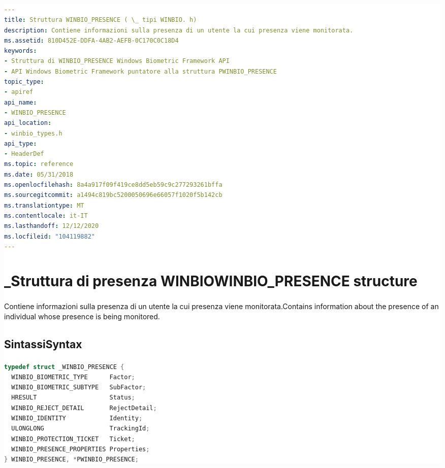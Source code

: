 ```yaml
---
title: Struttura WINBIO_PRESENCE ( \_ tipi WINBIO. h)
description: Contiene informazioni sulla presenza di un utente la cui presenza viene monitorata.
ms.assetid: 810D452E-DDFA-4AB2-AEFB-0C170C0C18D4
keywords:
- Struttura di WINBIO_PRESENCE Windows Biometric Framework API
- API Windows Biometric Framework puntatore alla struttura PWINBIO_PRESENCE
topic_type:
- apiref
api_name:
- WINBIO_PRESENCE
api_location:
- winbio_types.h
api_type:
- HeaderDef
ms.topic: reference
ms.date: 05/31/2018
ms.openlocfilehash: 8a4a917f09f419ce8dd5eb59c9c277293261bffa
ms.sourcegitcommit: a1494c819bc5200050696e66057f1020f5b142cb
ms.translationtype: MT
ms.contentlocale: it-IT
ms.lasthandoff: 12/12/2020
ms.locfileid: "104119882"
---
```

# <a name="winbio_presence-structure"></a><span data-ttu-id="28755-105">\_Struttura di presenza WINBIO</span><span class="sxs-lookup"><span data-stu-id="28755-105">WINBIO\_PRESENCE structure</span></span>

<span data-ttu-id="28755-106">Contiene informazioni sulla presenza di un utente la cui presenza viene monitorata.</span><span class="sxs-lookup"><span data-stu-id="28755-106">Contains information about the presence of an individual whose presence is being monitored.</span></span>

## <a name="syntax"></a><span data-ttu-id="28755-107">Sintassi</span><span class="sxs-lookup"><span data-stu-id="28755-107">Syntax</span></span>


```C++
typedef struct _WINBIO_PRESENCE {
  WINBIO_BIOMETRIC_TYPE      Factor;
  WINBIO_BIOMETRIC_SUBTYPE   SubFactor;
  HRESULT                    Status;
  WINBIO_REJECT_DETAIL       RejectDetail;
  WINBIO_IDENTITY            Identity;
  ULONGLONG                  TrackingId;
  WINBIO_PROTECTION_TICKET   Ticket;
  WINBIO_PRESENCE_PROPERTIES Properties;
} WINBIO_PRESENCE, *PWINBIO_PRESENCE;
```
